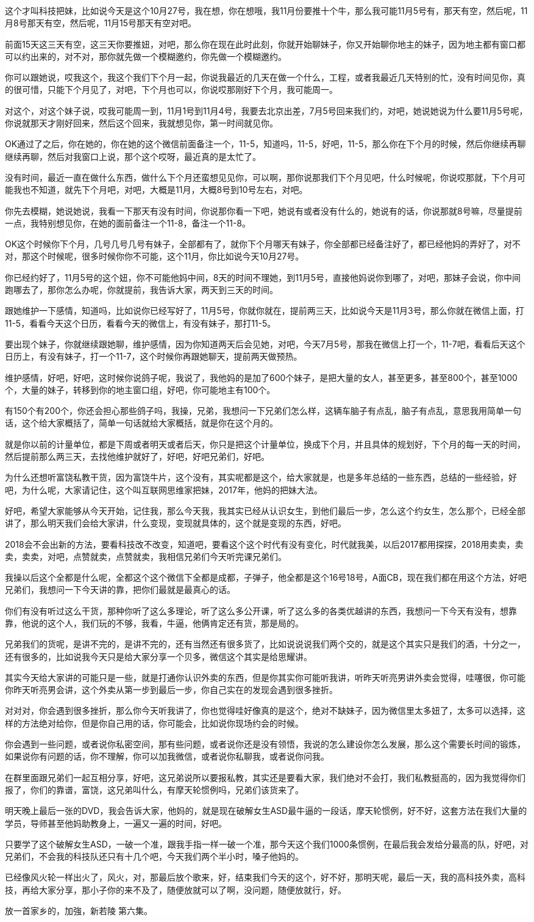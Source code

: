 这个才叫科技把妹，比如说今天是这个10月27号，我在想，你在想哦，我11月份要推十个牛，那么我可能11月5号有，那天有空，然后呢，11月8号那天有空，然后呢，11月15号那天有空对吧。

前面15天这三天有空，这三天你要推妞，对吧，那么你在现在此时此刻，你就开始聊妹子，你又开始聊你地主的妹子，因为地主都有窗口都可以约出来的，对不对，那你就先做一个模糊邀约，你先做一个模糊邀约。

你可以跟她说，哎我这个，我这个我们下个月一起，你说我最近的几天在做一个什么，工程，或者我最近几天特别的忙，没有时间见你，真的很可惜，只能下个月见了，对吧，下个月也可以，你说哎那刚好下个月，我可能周一。

对这个，对这个妹子说，哎我可能周一到，11月1号到11月4号，我要去北京出差，7月5号回来我们约，对吧，她说她说为什么要11月5号呢，你说就那天才刚好回来，然后这个回来，我就想见你，第一时间就见你。

OK通过了之后，你在她的，你在她的这个微信前面备注一个，11-5，知道吗，11-5，好吧，11-5，那么你在下个月的时候，然后你继续再聊继续再聊，然后对我窗口上说，那个这个哎呀，最近真的是太忙了。

没有时间，最近一直在做什么东西，做什么下个月还蛮想见见你，可以啊，那你说那我们下个月见吧，什么时候呢，你说哎那就，下个月可能我也不知道，就先下个月吧，对吧，大概是11月，大概8号到10号左右，对吧。

你先去模糊，她说她说，我看一下那天有没有时间，你说那你看一下吧，她说有或者没有什么的，她说有的话，你说那就8号嘛，尽量提前一点，我特别想见你，在她的面前备注一个11-8，备注一个11-8。

OK这个时候你下个月，几号几号几号有妹子，全部都有了，就你下个月哪天有妹子，你全部都已经备注好了，都已经他妈的弄好了，对不对，那这个时候呢，很多时候你你不可能，这个11月，你比如说今天10月27号。

你已经约好了，11月5号的这个妞，你不可能他妈中间，8天的时间不理她，到11月5号，直接他妈说你到哪了，对吧，那妹子会说，你中间跑哪去了，那你怎么办呢，你就提前，我告诉大家，两天到三天的时间。

跟她维护一下感情，知道吗，比如说你已经写好了，11月5号，你就你就在，提前两三天，比如说今天是11月3号，那么你就在微信上面，打11-5，看看今天这个日历，看看今天的微信上，有没有妹子，那打11-5。

要出现个妹子，你就继续跟她聊，维护感情，因为你知道两天后会见她，对吧，今天7月5号，那我在微信上打一个，11-7吧，看看后天这个日历上，有没有妹子，打一个11-7，这个时候你再跟她聊天，提前两天做预热。

维护感情，好吧，好吧，这时候你说鸽子呢，我说了，我他妈的是加了600个妹子，是把大量的女人，甚至更多，甚至800个，甚至1000个，大量的妹子，转移到你的地主窗口组，好吧，你可能地主有100个。

有150个有200个，你还会担心那些鸽子吗，我操，兄弟，我想问一下兄弟们怎么样，这辆车脑子有点乱，脑子有点乱，意思我用简单一句话，这个给大家概括了，简单一句话就给大家概括，就是你在这个月的。

就是你以前的计量单位，都是下周或者明天或者后天，你只是把这个计量单位，换成下个月，并且具体的规划好，下个月的每一天的时间，然后提前那么两三天，去找他维护就好了，好吧，好吧兄弟们，好吧。

为什么还想听富饶私教干货，因为富饶牛片，这个没有，其实呢都是这个，给大家就是，也是多年总结的一些东西，总结的一些经验，好吧，为什么呢，大家请记住，这个叫互联网思维家把妹，2017年，他妈的把妹大法。

好吧，希望大家能够从今天开始，记住我，那么今天我，我其实已经从认识女生，到他们最后一步，怎么这个约女生，怎么那个，已经全部讲了，那么明天我们会给大家讲，什么变现，变现就具体的，这个就是变现的东西，好吧。

2018会不会出新的方法，要看科技改不改变，知道吧，要看这个这个时代有没有变化，时代就我美，以后2017都用探探，2018用卖卖，卖卖，卖卖，对吧，点赞就卖，点赞就卖，我相信兄弟们今天听完课兄弟们。

我操以后这个全都是什么呢，全都这个这个微信下全都是成都，子弹子，他全都是这个16号18号，A面CB，现在我们都在用这个方法，好吧兄弟们，我想问一下今天讲的靠，把你们最就是最真心的话。

你们有没有听过这么干货，那种你听了这么多理论，听了这么多公开课，听了这么多的各类优越讲的东西，我想问一下今天有没有，想靠靠，他说的这个人，我们玩的不够，我看，牛逼，他俩肯定还有货，那是局的。

兄弟我们的货呢，是讲不完的，是讲不完的，还有当然还有很多货了，比如说说说我们两个交的，就是这个其实只是我们的酒，十分之一，还有很多的，比如说我今天只是给大家分享一个贝多，微信这个其实是给思耀讲。

其实今天给大家讲的可能只是一些，就是打通你认识外卖的东西，但是你其实你可能听我讲，听昨天听亮男讲外卖会觉得，哇噻很，你可能你昨天听亮男会讲，这个外卖从第一步到最后一步，你自己实在的发现会遇到很多挫折。

对对对，你会遇到很多挫折，那么你今天听我讲了，你也觉得哇好像真的是这个，绝对不缺妹子，因为微信里太多妞了，太多可以选择，这样的方法绝对给你，但是你自己用的话，你可能会，比如说你现场约会的时候。

你会遇到一些问题，或者说你私密空间，那有些问题，或者说你还是没有领悟，我说的怎么建设你怎么发展，那么这个需要长时间的锻炼，如果说你有问题的话，你不理解，你可以加我微信，或者说你私聊我，或者说你问我。

在群里面跟兄弟们一起互相分享，好吧，这兄弟说所以要报私教，其实还是要看大家，我们绝对不会打，我们私教挺高的，因为我觉得你们报了，你们的靠谱，富饶，这兄弟叫什么，有摩天轮惯例吗，兄弟们该货来了。

明天晚上最后一张的DVD，我会告诉大家，他妈的，就是现在破解女生ASD最牛逼的一段话，摩天轮惯例，好不好，这套方法在我们大量的学员，导师甚至他妈助教身上，一遍又一遍的时间，好吧。

只要学了这个破解女生ASD，一破一个准，跟我手指一样一破一个准，那今天这个我们1000条惯例，在最后我会发给分最高的队，好吧，对兄弟们，不会我的科技队还只有十几个吧，今天我们两个半小时，嗓子他妈的。

已经像风火轮一样出火了，风火，对，那最后放个歌来，好，结束我们今天的这个，好不好，那明天呢，最后一天，我的高科技外卖，高科技，再给大家分享，那小子你的来不及了，随便放就可以了啊，没问题，随便放就行，好。

放一首家乡的，加強，新若陵 第六集。